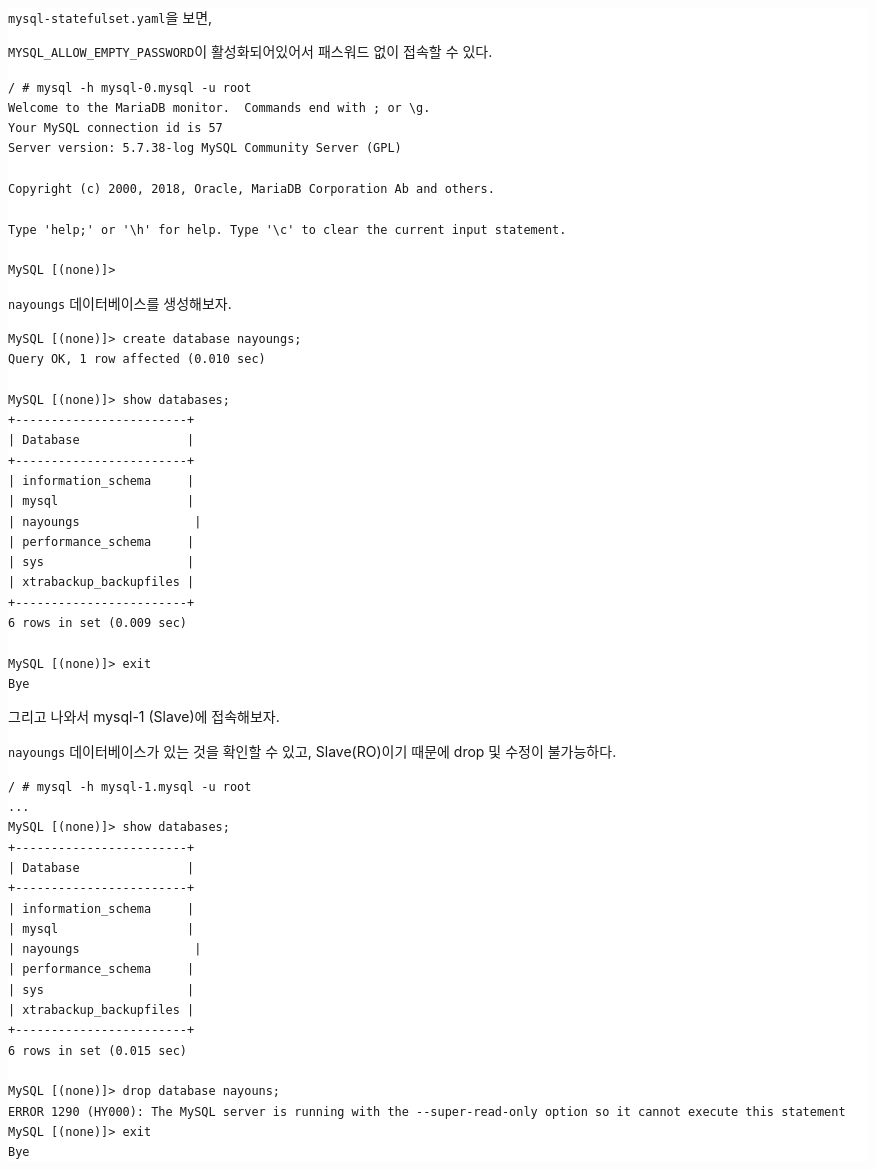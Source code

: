 `mysql-statefulset.yaml`을 보면, 

`MYSQL_ALLOW_EMPTY_PASSWORD`이 활성화되어있어서 패스워드 없이 접속할 수 있다.

```shell
/ # mysql -h mysql-0.mysql -u root
Welcome to the MariaDB monitor.  Commands end with ; or \g.
Your MySQL connection id is 57
Server version: 5.7.38-log MySQL Community Server (GPL)

Copyright (c) 2000, 2018, Oracle, MariaDB Corporation Ab and others.

Type 'help;' or '\h' for help. Type '\c' to clear the current input statement.

MySQL [(none)]>
```

`nayoungs` 데이터베이스를 생성해보자.

```shell
MySQL [(none)]> create database nayoungs;
Query OK, 1 row affected (0.010 sec)

MySQL [(none)]> show databases;
+------------------------+
| Database               |
+------------------------+
| information_schema     |
| mysql                  |
| nayoungs                |
| performance_schema     |
| sys                    |
| xtrabackup_backupfiles |
+------------------------+
6 rows in set (0.009 sec)

MySQL [(none)]> exit
Bye
```

그리고 나와서 mysql-1 (Slave)에 접속해보자.

`nayoungs` 데이터베이스가 있는 것을 확인할 수 있고, Slave(RO)이기 때문에 drop 및 수정이 불가능하다.

```shell
/ # mysql -h mysql-1.mysql -u root
...
MySQL [(none)]> show databases;
+------------------------+
| Database               |
+------------------------+
| information_schema     |
| mysql                  |
| nayoungs                |
| performance_schema     |
| sys                    |
| xtrabackup_backupfiles |
+------------------------+
6 rows in set (0.015 sec)

MySQL [(none)]> drop database nayouns;
ERROR 1290 (HY000): The MySQL server is running with the --super-read-only option so it cannot execute this statement
MySQL [(none)]> exit
Bye
```

